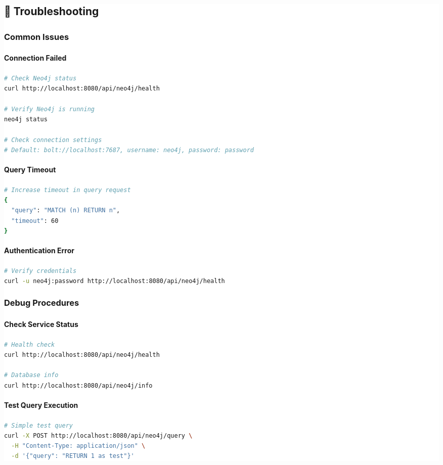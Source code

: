 ## 🚨 Troubleshooting

### Common Issues

#### Connection Failed

```bash
# Check Neo4j status
curl http://localhost:8080/api/neo4j/health

# Verify Neo4j is running
neo4j status

# Check connection settings
# Default: bolt://localhost:7687, username: neo4j, password: password
```

#### Query Timeout

```bash
# Increase timeout in query request
{
  "query": "MATCH (n) RETURN n",
  "timeout": 60
}
```

#### Authentication Error

```bash
# Verify credentials
curl -u neo4j:password http://localhost:8080/api/neo4j/health
```

### Debug Procedures

#### Check Service Status

```bash
# Health check
curl http://localhost:8080/api/neo4j/health

# Database info
curl http://localhost:8080/api/neo4j/info
```

#### Test Query Execution

```bash
# Simple test query
curl -X POST http://localhost:8080/api/neo4j/query \
  -H "Content-Type: application/json" \
  -d '{"query": "RETURN 1 as test"}'
```
